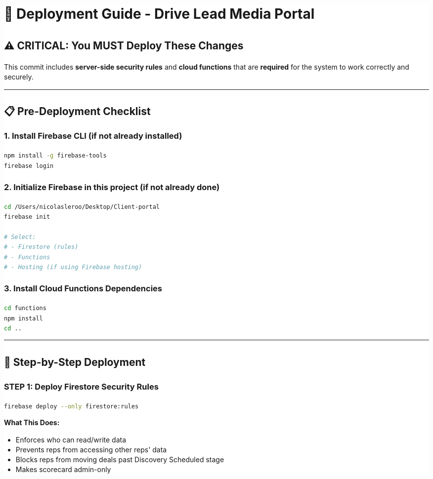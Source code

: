 # 🚀 Deployment Guide - Drive Lead Media Portal

## ⚠️ CRITICAL: You MUST Deploy These Changes

This commit includes **server-side security rules** and **cloud functions** that are **required** for the system to work correctly and securely.

---

## 📋 Pre-Deployment Checklist

### 1. Install Firebase CLI (if not already installed)
```bash
npm install -g firebase-tools
firebase login
```

### 2. Initialize Firebase in this project (if not already done)
```bash
cd /Users/nicolasleroo/Desktop/Client-portal
firebase init

# Select:
# - Firestore (rules)
# - Functions
# - Hosting (if using Firebase hosting)
```

### 3. Install Cloud Functions Dependencies
```bash
cd functions
npm install
cd ..
```

---

## 🔐 Step-by-Step Deployment

### STEP 1: Deploy Firestore Security Rules

```bash
firebase deploy --only firestore:rules
```

**What This Does:**
- Enforces who can read/write data
- Prevents reps from accessing other reps' data
- Blocks reps from moving deals past Discovery Scheduled stage
- Makes scorecard admin-only
